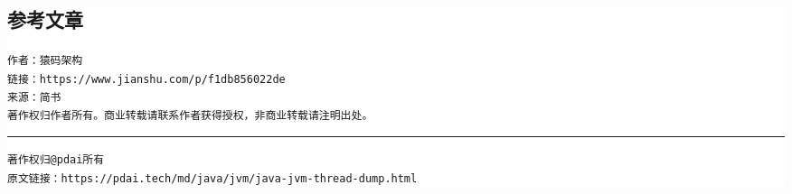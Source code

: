 
## 参考文章

```txt
作者：猿码架构
链接：https://www.jianshu.com/p/f1db856022de
来源：简书
著作权归作者所有。商业转载请联系作者获得授权，非商业转载请注明出处。
```

---

```txt
著作权归@pdai所有
原文链接：https://pdai.tech/md/java/jvm/java-jvm-thread-dump.html
```
